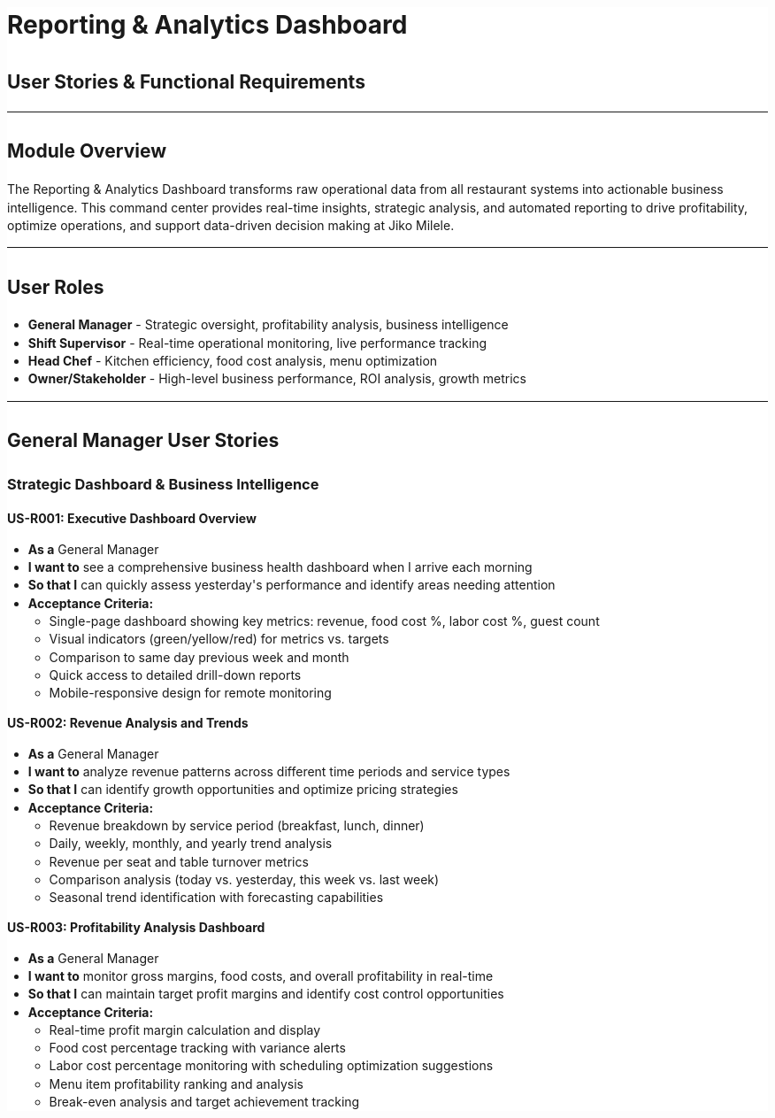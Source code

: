# Reporting & Analytics Dashboard
## User Stories & Functional Requirements

---

## Module Overview
The Reporting & Analytics Dashboard transforms raw operational data from all restaurant systems into actionable business intelligence. This command center provides real-time insights, strategic analysis, and automated reporting to drive profitability, optimize operations, and support data-driven decision making at Jiko Milele.

---

## User Roles
- **General Manager** - Strategic oversight, profitability analysis, business intelligence
- **Shift Supervisor** - Real-time operational monitoring, live performance tracking
- **Head Chef** - Kitchen efficiency, food cost analysis, menu optimization
- **Owner/Stakeholder** - High-level business performance, ROI analysis, growth metrics

---

## General Manager User Stories

### Strategic Dashboard & Business Intelligence

**US-R001: Executive Dashboard Overview**
- **As a** General Manager
- **I want to** see a comprehensive business health dashboard when I arrive each morning
- **So that I** can quickly assess yesterday's performance and identify areas needing attention
- **Acceptance Criteria:**
  - Single-page dashboard showing key metrics: revenue, food cost %, labor cost %, guest count
  - Visual indicators (green/yellow/red) for metrics vs. targets
  - Comparison to same day previous week and month
  - Quick access to detailed drill-down reports
  - Mobile-responsive design for remote monitoring

**US-R002: Revenue Analysis and Trends**
- **As a** General Manager
- **I want to** analyze revenue patterns across different time periods and service types
- **So that I** can identify growth opportunities and optimize pricing strategies
- **Acceptance Criteria:**
  - Revenue breakdown by service period (breakfast, lunch, dinner)
  - Daily, weekly, monthly, and yearly trend analysis
  - Revenue per seat and table turnover metrics
  - Comparison analysis (today vs. yesterday, this week vs. last week)
  - Seasonal trend identification with forecasting capabilities

**US-R003: Profitability Analysis Dashboard**
- **As a** General Manager
- **I want to** monitor gross margins, food costs, and overall profitability in real-time
- **So that I** can maintain target profit margins and identify cost control opportunities
- **Acceptance Criteria:**
  - Real-time profit margin calculation and display
  - Food cost percentage tracking with variance alerts
  - Labor cost percentage monitoring with scheduling optimization suggestions
  - Menu item profitability ranking and analysis
  - Break-even analysis and target achievement tracking
